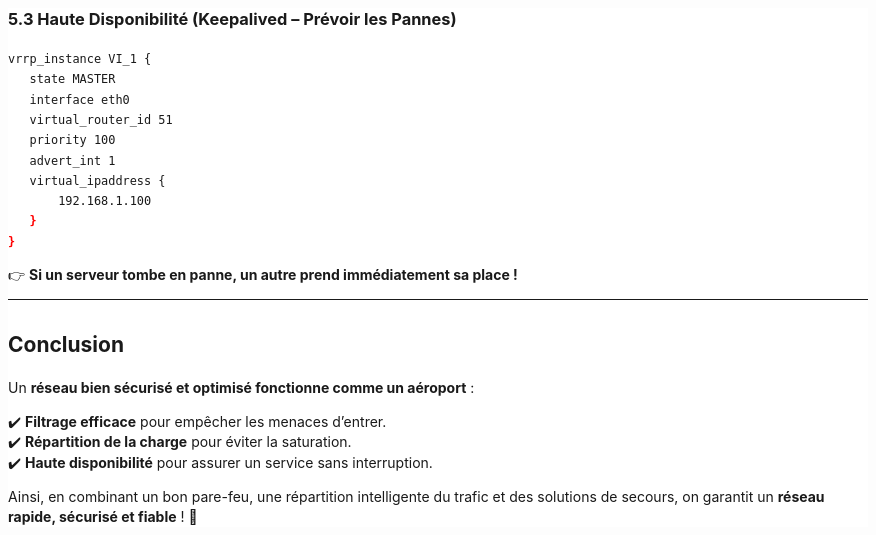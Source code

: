 ### **5.3 Haute Disponibilité (Keepalived – Prévoir les Pannes)**  

```bash
vrrp_instance VI_1 {
   state MASTER
   interface eth0
   virtual_router_id 51
   priority 100
   advert_int 1
   virtual_ipaddress {
       192.168.1.100
   }
}
```
👉 **Si un serveur tombe en panne, un autre prend immédiatement sa place !**  

---

## **Conclusion**  

Un **réseau bien sécurisé et optimisé fonctionne comme un aéroport** :  

✔️ **Filtrage efficace** pour empêcher les menaces d’entrer.  
✔️ **Répartition de la charge** pour éviter la saturation.  
✔️ **Haute disponibilité** pour assurer un service sans interruption.  

Ainsi, en combinant un bon pare-feu, une répartition intelligente du trafic et des solutions de secours, on garantit un **réseau rapide, sécurisé et fiable** ! 🚀
